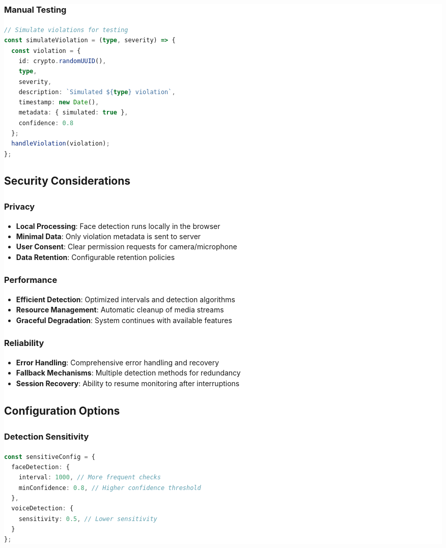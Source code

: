 ### Manual Testing

```typescript
// Simulate violations for testing
const simulateViolation = (type, severity) => {
  const violation = {
    id: crypto.randomUUID(),
    type,
    severity,
    description: `Simulated ${type} violation`,
    timestamp: new Date(),
    metadata: { simulated: true },
    confidence: 0.8
  };
  handleViolation(violation);
};
```

## Security Considerations

### Privacy

- **Local Processing**: Face detection runs locally in the browser
- **Minimal Data**: Only violation metadata is sent to server
- **User Consent**: Clear permission requests for camera/microphone
- **Data Retention**: Configurable retention policies

### Performance

- **Efficient Detection**: Optimized intervals and detection algorithms
- **Resource Management**: Automatic cleanup of media streams
- **Graceful Degradation**: System continues with available features

### Reliability

- **Error Handling**: Comprehensive error handling and recovery
- **Fallback Mechanisms**: Multiple detection methods for redundancy
- **Session Recovery**: Ability to resume monitoring after interruptions

## Configuration Options

### Detection Sensitivity

```typescript
const sensitiveConfig = {
  faceDetection: {
    interval: 1000, // More frequent checks
    minConfidence: 0.8, // Higher confidence threshold
  },
  voiceDetection: {
    sensitivity: 0.5, // Lower sensitivity
  }
};
```
